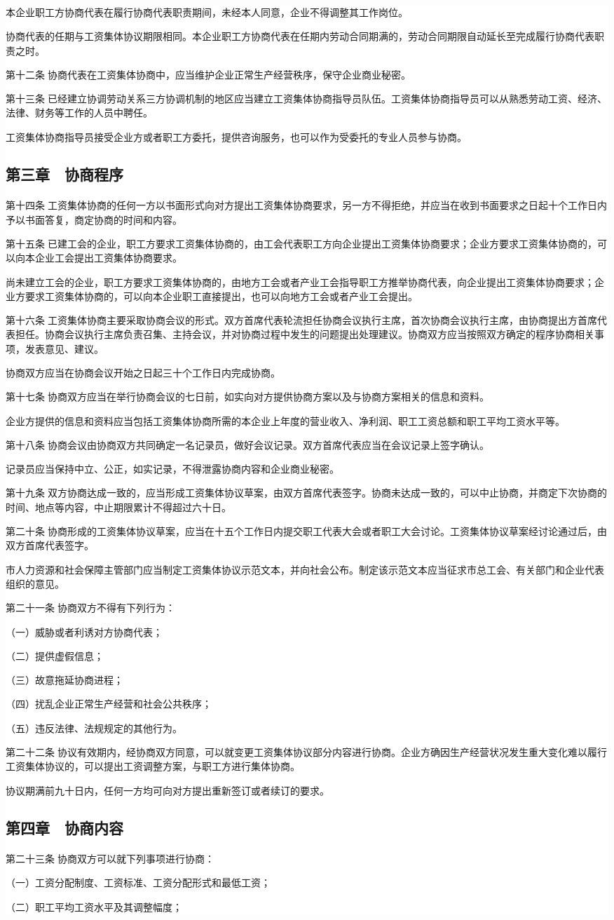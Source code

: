 本企业职工方协商代表在履行协商代表职责期间，未经本人同意，企业不得调整其工作岗位。

协商代表的任期与工资集体协议期限相同。本企业职工方协商代表在任期内劳动合同期满的，劳动合同期限自动延长至完成履行协商代表职责之时。

第十二条 协商代表在工资集体协商中，应当维护企业正常生产经营秩序，保守企业商业秘密。

第十三条 已经建立协调劳动关系三方协调机制的地区应当建立工资集体协商指导员队伍。工资集体协商指导员可以从熟悉劳动工资、经济、法律、财务等工作的人员中聘任。

工资集体协商指导员接受企业方或者职工方委托，提供咨询服务，也可以作为受委托的专业人员参与协商。

## 第三章　协商程序

第十四条 工资集体协商的任何一方以书面形式向对方提出工资集体协商要求，另一方不得拒绝，并应当在收到书面要求之日起十个工作日内予以书面答复，商定协商的时间和内容。

第十五条 已建工会的企业，职工方要求工资集体协商的，由工会代表职工方向企业提出工资集体协商要求；企业方要求工资集体协商的，可以向本企业工会提出工资集体协商要求。

尚未建立工会的企业，职工方要求工资集体协商的，由地方工会或者产业工会指导职工方推举协商代表，向企业提出工资集体协商要求；企业方要求工资集体协商的，可以向本企业职工直接提出，也可以向地方工会或者产业工会提出。

第十六条 工资集体协商主要采取协商会议的形式。双方首席代表轮流担任协商会议执行主席，首次协商会议执行主席，由协商提出方首席代表担任。协商会议执行主席负责召集、主持会议，并对协商过程中发生的问题提出处理建议。协商双方应当按照双方确定的程序协商相关事项，发表意见、建议。

协商双方应当在协商会议开始之日起三十个工作日内完成协商。

第十七条 协商双方应当在举行协商会议的七日前，如实向对方提供协商方案以及与协商方案相关的信息和资料。

企业方提供的信息和资料应当包括工资集体协商所需的本企业上年度的营业收入、净利润、职工工资总额和职工平均工资水平等。

第十八条 协商会议由协商双方共同确定一名记录员，做好会议记录。双方首席代表应当在会议记录上签字确认。

记录员应当保持中立、公正，如实记录，不得泄露协商内容和企业商业秘密。

第十九条 双方协商达成一致的，应当形成工资集体协议草案，由双方首席代表签字。协商未达成一致的，可以中止协商，并商定下次协商的时间、地点等内容，中止期限累计不得超过六十日。

第二十条 协商形成的工资集体协议草案，应当在十五个工作日内提交职工代表大会或者职工大会讨论。工资集体协议草案经讨论通过后，由双方首席代表签字。

市人力资源和社会保障主管部门应当制定工资集体协议示范文本，并向社会公布。制定该示范文本应当征求市总工会、有关部门和企业代表组织的意见。

第二十一条 协商双方不得有下列行为：

（一）威胁或者利诱对方协商代表；

（二）提供虚假信息；

（三）故意拖延协商进程；

（四）扰乱企业正常生产经营和社会公共秩序；

（五）违反法律、法规规定的其他行为。

第二十二条 协议有效期内，经协商双方同意，可以就变更工资集体协议部分内容进行协商。企业方确因生产经营状况发生重大变化难以履行工资集体协议的，可以提出工资调整方案，与职工方进行集体协商。

协议期满前九十日内，任何一方均可向对方提出重新签订或者续订的要求。

## 第四章　协商内容

第二十三条 协商双方可以就下列事项进行协商：

（一）工资分配制度、工资标准、工资分配形式和最低工资；

（二）职工平均工资水平及其调整幅度；
